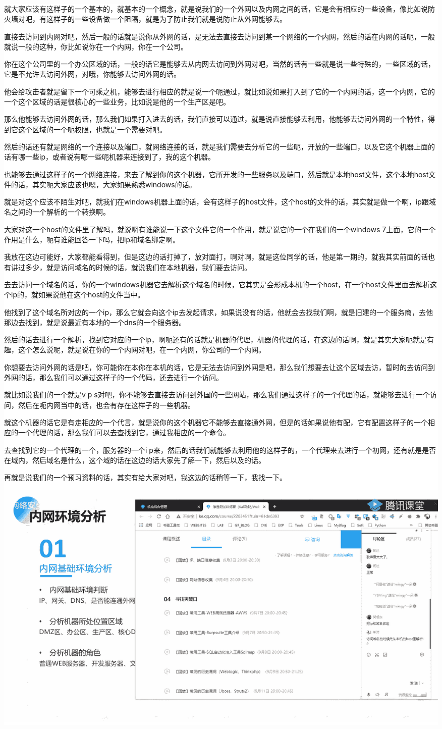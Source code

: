 就大家应该有这样子的一个基本的，就基本的一个概念，就是说我们的一个外网以及内网之间的话，它是会有相应的一些设备，像比如说防火墙对吧，有这样子的一些设备做一个阻隔，就是为了防止我们就是说防止从外网能够去。

直接去访问到内网对吧，然后一般的话就是说你从外网的话，是无法去直接去访问到某一个网络的一个内网，然后的话在内网的话呃，一般就说一般的这种，你比如说你在一个内网，你在一个公司。

你在这个公司里的一个办公区域的话，一般的话它是能够去从内网去访问到外网对吧，当然的话有一些就是说一些特殊的，一些区域的话，它是不允许去访问外网，对哦，你能够去访问外网的话。

他会给攻击者就是留下一个可乘之机，能够去进行相应的就是说一个呃通过，就比如说如果打入到了它的一个内网的话，这一个内网，它的一个这个区域的话是很核心的一些业务，比如说是他的一个生产区是吧。

那么他能够去访问外网的话，那么我们如果打入进去的话，我们直接可以通过，就是说直接能够去利用，他能够去访问外网的一个特性，得到它这个区域的一个呃权限，也就是一个需要对吧。

然后的话还有就是网络的一个连接以及端口，就网络连接的话，就是我们需要去分析它的一些呃，开放的一些端口，以及它这个机器上面的话有哪一些ip，或者说有哪一些呃机器来连接到了，我的这个机器。

也能够去通过这样子的一个网络连接，来去了解到你的这个机器，它所开发的一些服务以及端口，然后就是本地host文件，这个本地host文件的话，其实呃大家应该也嗯，大家如果熟悉windows的话。

就是对这个应该不陌生对吧，就我们在windows机器上面的话，会有这样子的host文件，这个host的文件的话，其实就是做一个啊，ip跟域名之间的一个解析的一个转换啊。

大家对这一个host的文件里了解吗，就说啊有谁能说一下这个文件它的一个作用，就是说它的一个在我们的一个windows 7上面，它的一个作用是什么，呃有谁能回答一下吗，把ip和域名绑定啊。

我放在这边可能好，大家都能看得到，但是这边的话打掉了，放对面打，啊对啊，就是这位同学的话，他是第一期的，就我其实前面的话也有讲过多少，就是访问域名的时候的话，就说我们在本地机器，我们要去访问。

去去访问一个域名的话，你的一个windows机器它去解析这个域名的时候，它其实是会形成本机的一个host，在一个host文件里面去解析这个ip的，就如果说他在这个host的文件当中。

他找到了这个域名所对应的一个ip，那么它就会向这个ip去发起请求，如果说没有的话，他就会去找我们啊，就是旧建的一个服务商，去他那边去找到，就是说最近有本地的一个dns的一个服务器。

然后的话去进行一个解析，找到它对应的一个ip，啊呃还有的话就是机器的代理，机器的代理的话，在这边的话啊，就是其实大家呃就是有趣，这个怎么说呢，就是说在你的一个内网对吧，在一个内网，你公司的一个内网。

你想要去访问外网的话是吧，你可能你在本你在本机的话，它是无法去访问到外网是吧，那么我们想要去让这个区域去访，暂时的去访问到外网的话，那么我们可以通过这样子的一个代码，还去进行一个访问。

就比如说我们的一个就是v p s对吧，你不能够去直接去访问到外国的一些网站，那么我们通过这样子的一个代理的话，就能够去进行一个访问，然后在呃内网当中的话，也会有存在这样子的一些机器。

就这个机器的话它是有走相应的一个代言，就是说你的这个机器它不能够去直接通外网，但是的话如果说他有配，它有配置这样子的一个相应的一个代理的话，那么我们可以去查找到它，通过我相应的一个命令。

去查找到它的一个代理的一个，服务器的一个i p来，然后的话我们就能够去利用他的这样子的，一个代理来去进行一个初网，还有就是是否在域内，然后域名是什么，这个域的话在这边的话大家先了解一下，然后以及的话。

再就是说我们的一个预习资料的话，其实有给大家对吧，我这边的话稍等一下，我找一下。

![](img/378d963507ede75edf5746d4014697a5_5.png)
